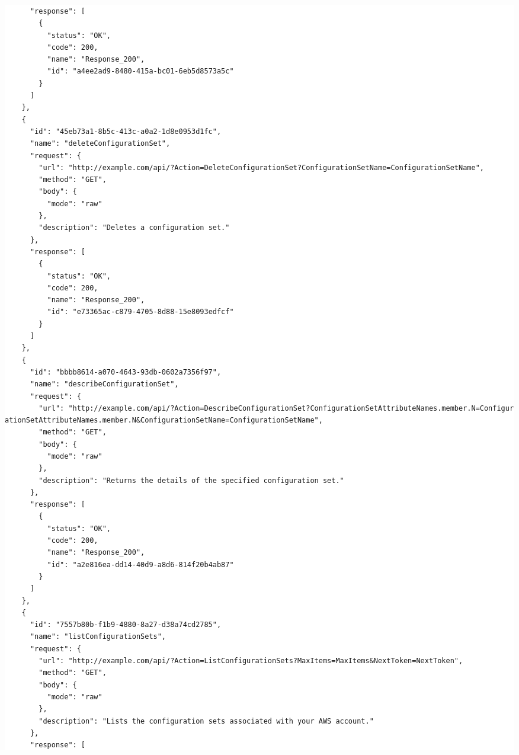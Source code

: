           "response": [
            {
              "status": "OK",
              "code": 200,
              "name": "Response_200",
              "id": "a4ee2ad9-8480-415a-bc01-6eb5d8573a5c"
            }
          ]
        },
        {
          "id": "45eb73a1-8b5c-413c-a0a2-1d8e0953d1fc",
          "name": "deleteConfigurationSet",
          "request": {
            "url": "http://example.com/api/?Action=DeleteConfigurationSet?ConfigurationSetName=ConfigurationSetName",
            "method": "GET",
            "body": {
              "mode": "raw"
            },
            "description": "Deletes a configuration set."
          },
          "response": [
            {
              "status": "OK",
              "code": 200,
              "name": "Response_200",
              "id": "e73365ac-c879-4705-8d88-15e8093edfcf"
            }
          ]
        },
        {
          "id": "bbbb8614-a070-4643-93db-0602a7356f97",
          "name": "describeConfigurationSet",
          "request": {
            "url": "http://example.com/api/?Action=DescribeConfigurationSet?ConfigurationSetAttributeNames.member.N=ConfigurationSetAttributeNames.member.N&ConfigurationSetName=ConfigurationSetName",
            "method": "GET",
            "body": {
              "mode": "raw"
            },
            "description": "Returns the details of the specified configuration set."
          },
          "response": [
            {
              "status": "OK",
              "code": 200,
              "name": "Response_200",
              "id": "a2e816ea-dd14-40d9-a8d6-814f20b4ab87"
            }
          ]
        },
        {
          "id": "7557b80b-f1b9-4880-8a27-d38a74cd2785",
          "name": "listConfigurationSets",
          "request": {
            "url": "http://example.com/api/?Action=ListConfigurationSets?MaxItems=MaxItems&NextToken=NextToken",
            "method": "GET",
            "body": {
              "mode": "raw"
            },
            "description": "Lists the configuration sets associated with your AWS account."
          },
          "response": [